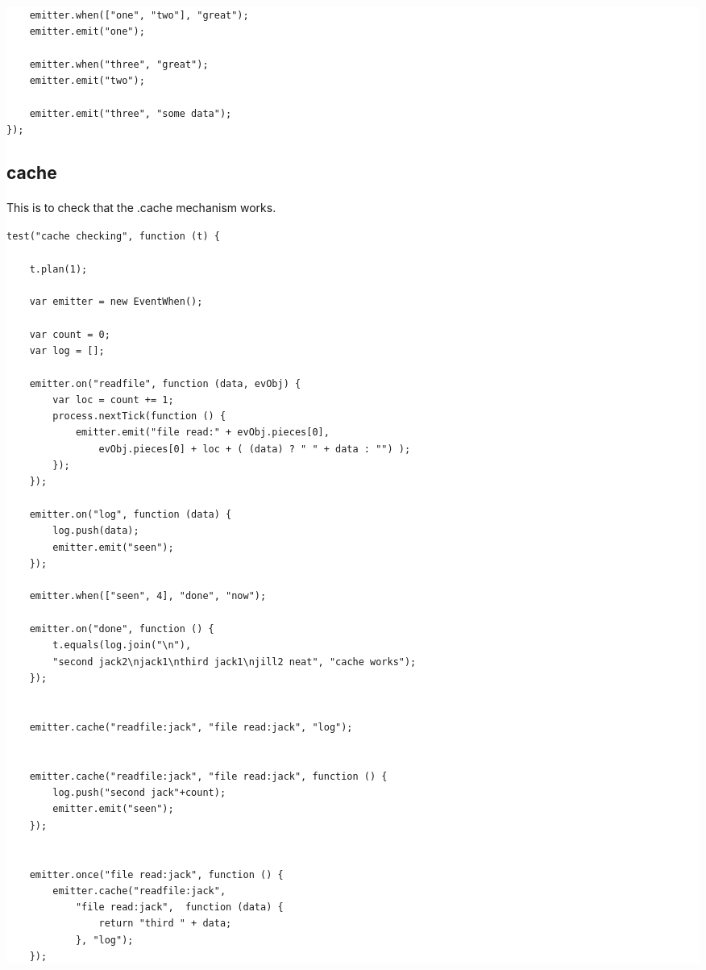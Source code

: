         emitter.when(["one", "two"], "great");
        emitter.emit("one");

        emitter.when("three", "great");
        emitter.emit("two");

        emitter.emit("three", "some data");
    });

## cache

This is to check that the .cache mechanism works. 

    test("cache checking", function (t) {

        t.plan(1);

        var emitter = new EventWhen();

        var count = 0;
        var log = [];

        emitter.on("readfile", function (data, evObj) {
            var loc = count += 1;
            process.nextTick(function () {
                emitter.emit("file read:" + evObj.pieces[0], 
                    evObj.pieces[0] + loc + ( (data) ? " " + data : "") );
            });
        });
    
        emitter.on("log", function (data) {
            log.push(data);
            emitter.emit("seen");
        });

        emitter.when(["seen", 4], "done", "now");

        emitter.on("done", function () {
            t.equals(log.join("\n"), 
            "second jack2\njack1\nthird jack1\njill2 neat", "cache works");
        });


        emitter.cache("readfile:jack", "file read:jack", "log"); 

    
        emitter.cache("readfile:jack", "file read:jack", function () {
            log.push("second jack"+count);
            emitter.emit("seen");
        });
        

        emitter.once("file read:jack", function () {
            emitter.cache("readfile:jack", 
                "file read:jack",  function (data) {
                    return "third " + data;
                }, "log");
        });
